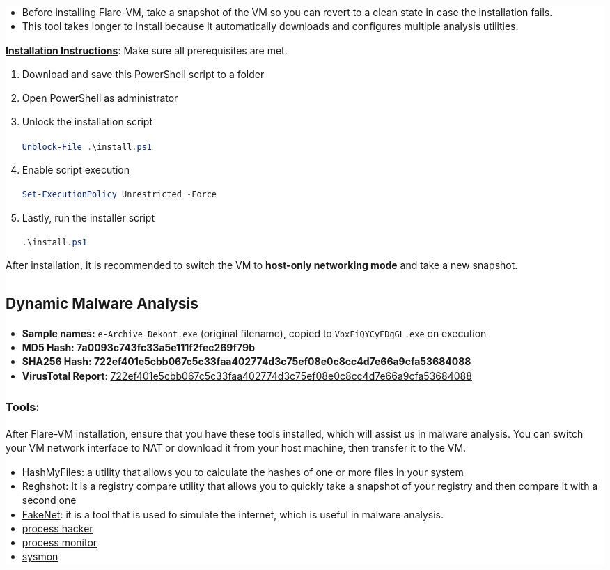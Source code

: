- Before installing Flare-VM, take a snapshot of the VM so you can revert to a clean state in case the installation fails.
- This tool takes longer to install because it automatically downloads and configures multiple analysis utilities.

[**Installation Instructions**](https://github.com/mandiant/flare-vm?tab=readme-ov-file#flare-vm-installation): Make sure all prerequisites are met.

1. Download and save this [PowerShell](https://raw.githubusercontent.com/mandiant/flare-vm/main/install.ps1) script to a folder
2. Open PowerShell as administrator
3. Unlock the installation script 
    
    ```powershell
    Unblock-File .\install.ps1
    ```
    
4. Enable script execution 
    
    ```powershell
    Set-ExecutionPolicy Unrestricted -Force
    ```
    
5. Lastly, run the installer script 
    
    ```powershell
    .\install.ps1
    ```
    

After installation, it is recommended to switch the VM to **host-only networking mode** and take a new snapshot.

## Dynamic Malware Analysis

- **Sample names:** `e-Archive Dekont.exe` (original filename), copied to `VbxFiQYCyFDgGL.exe` on execution
- **MD5 Hash: 7a0093c743fc33a5e111f2fec269f79b**
- **SHA256 Hash: 722ef401e5cbb067c5c33faa402774d3c75ef08e0c8cc4d7e66a9cfa53684088**
- **VirusTotal Report**: [722ef401e5cbb067c5c33faa402774d3c75ef08e0c8cc4d7e66a9cfa53684088](https://www.virustotal.com/gui/file/722ef401e5cbb067c5c33faa402774d3c75ef08e0c8cc4d7e66a9cfa53684088)

### Tools:

After Flare-VM installation, ensure that you have these tools installed, which will assist us in malware analysis. You can switch your VM network interface to NAT or download it from your host machine, then transfer it to the VM. 

- [HashMyFiles](https://www.nirsoft.net/utils/hash_my_files.html): a utility that allows you to calculate the hashes of one or more files in your system
- [Reghshot](https://sourceforge.net/projects/regshot/): It is a registry compare utility that allows you to quickly take a snapshot of your registry and then compare it with a second one
- [FakeNet](https://sourceforge.net/projects/fakenet/): it is a tool that is used to simulate the internet, which is useful in malware analysis.
- [process hacker](https://sourceforge.net/projects/processhacker/)
- [process monitor](https://learn.microsoft.com/en-us/sysinternals/downloads/procmon)
- [sysmon](https://learn.microsoft.com/en-us/sysinternals/downloads/sysmon)
    